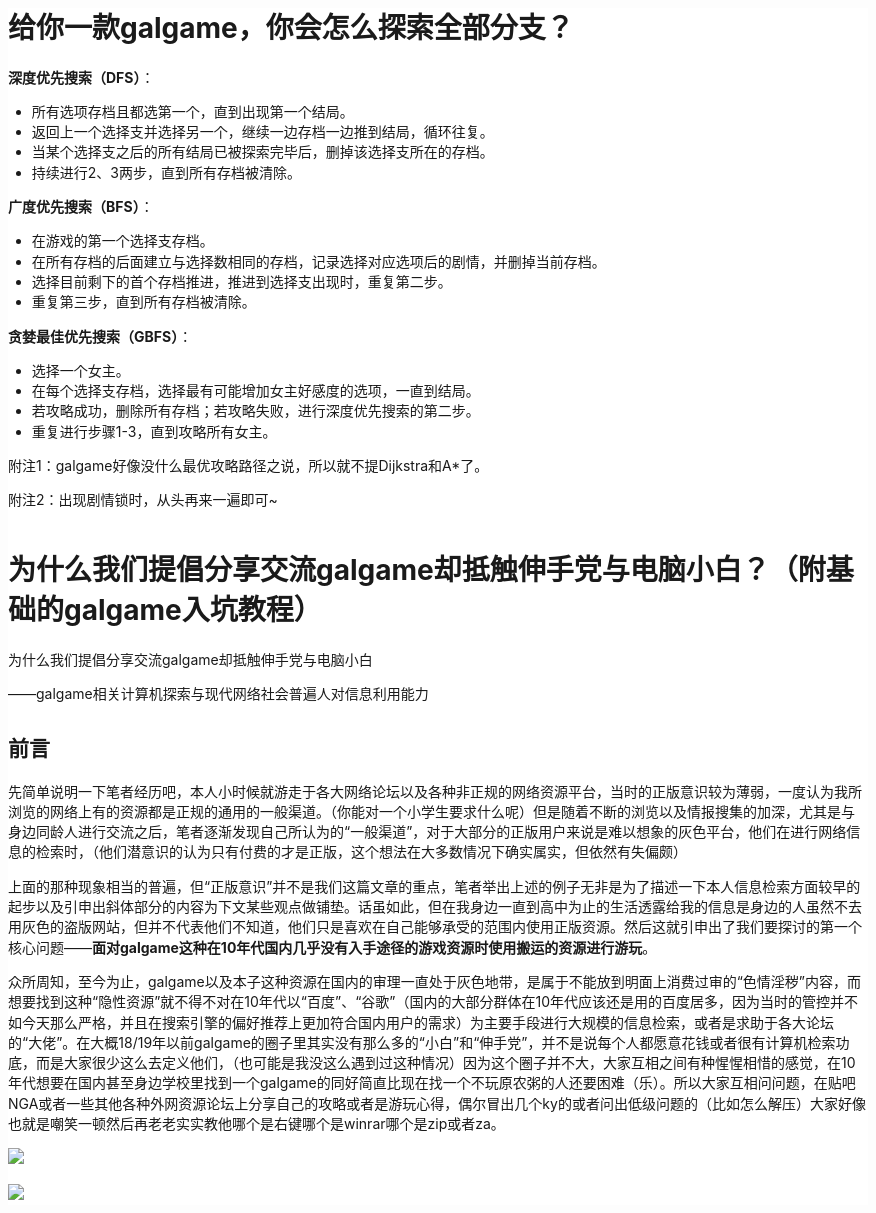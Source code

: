 # 给你一款galgame，你会怎么探索全部分支？
[](https://www.zhihu.com/question/488731172/answer/2138213579)

**深度优先搜索（DFS）**：

- 所有选项存档且都选第一个，直到出现第一个结局。
- 返回上一个选择支并选择另一个，继续一边存档一边推到结局，循环往复。
- 当某个选择支之后的所有结局已被探索完毕后，删掉该选择支所在的存档。
- 持续进行2、3两步，直到所有存档被清除。

**广度优先搜索（BFS）**：

- 在游戏的第一个选择支存档。
- 在所有存档的后面建立与选择数相同的存档，记录选择对应选项后的剧情，并删掉当前存档。
- 选择目前剩下的首个存档推进，推进到选择支出现时，重复第二步。
- 重复第三步，直到所有存档被清除。

**贪婪最佳优先搜索（GBFS）**：

- 选择一个女主。
- 在每个选择支存档，选择最有可能增加女主好感度的选项，一直到结局。
- 若攻略成功，删除所有存档；若攻略失败，进行深度优先搜索的第二步。
- 重复进行步骤1-3，直到攻略所有女主。

附注1：galgame好像没什么最优攻略路径之说，所以就不提Dijkstra和A*了。

附注2：出现剧情锁时，从头再来一遍即可~

# 为什么我们提倡分享交流galgame却抵触伸手党与电脑小白？（附基础的galgame入坑教程）
[](https://zhuanlan.zhihu.com/p/694754921)

为什么我们提倡分享交流galgame却抵触伸手党与电脑小白

——galgame相关计算机探索与现代网络社会普遍人对信息利用能力

## 前言

先简单说明一下笔者经历吧，本人小时候就游走于各大网络论坛以及各种非正规的网络资源平台，当时的正版意识较为薄弱，一度认为我所浏览的网络上有的资源都是正规的通用的一般渠道。（你能对一个小学生要求什么呢）但是随着不断的浏览以及情报搜集的加深，尤其是与身边同龄人进行交流之后，笔者逐渐发现自己所认为的“一般渠道”，对于大部分的正版用户来说是难以想象的灰色平台，他们在进行网络信息的检索时，（他们潜意识的认为只有付费的才是正版，这个想法在大多数情况下确实属实，但依然有失偏颇）

上面的那种现象相当的普遍，但“正版意识”并不是我们这篇文章的重点，笔者举出上述的例子无非是为了描述一下本人信息检索方面较早的起步以及引申出斜体部分的内容为下文某些观点做铺垫。话虽如此，但在我身边一直到高中为止的生活透露给我的信息是身边的人虽然不去用灰色的盗版网站，但并不代表他们不知道，他们只是喜欢在自己能够承受的范围内使用正版资源。然后这就引申出了我们要探讨的第一个核心问题——**面对galgame这种在10年代国内几乎没有入手途径的游戏资源时使用搬运的资源进行游玩**。

众所周知，至今为止，galgame以及本子这种资源在国内的审理一直处于灰色地带，是属于不能放到明面上消费过审的“色情淫秽”内容，而想要找到这种“隐性资源”就不得不对在10年代以“百度”、“谷歌”（国内的大部分群体在10年代应该还是用的百度居多，因为当时的管控并不如今天那么严格，并且在搜索引擎的偏好推荐上更加符合国内用户的需求）为主要手段进行大规模的信息检索，或者是求助于各大论坛的“大佬”。在大概18/19年以前galgame的圈子里其实没有那么多的“小白”和“伸手党”，并不是说每个人都愿意花钱或者很有计算机检索功底，而是大家很少这么去定义他们，（也可能是我没这么遇到过这种情况）因为这个圈子并不大，大家互相之间有种惺惺相惜的感觉，在10年代想要在国内甚至身边学校里找到一个galgame的同好简直比现在找一个不玩原农粥的人还要困难（乐）。所以大家互相问问题，在贴吧NGA或者一些其他各种外网资源论坛上分享自己的攻略或者是游玩心得，偶尔冒出几个ky的或者问出低级问题的（比如怎么解压）大家好像也就是嘲笑一顿然后再老老实实教他哪个是右键哪个是winrar哪个是zip或者za。

![](https://pic2.zhimg.com/v2-10b7b151d03c0b17ff686f34c27a10a7_r.jpg)

![](https://pica.zhimg.com/v2-fa67a79690540356f797c8c76efecb12_1440w.jpg)
